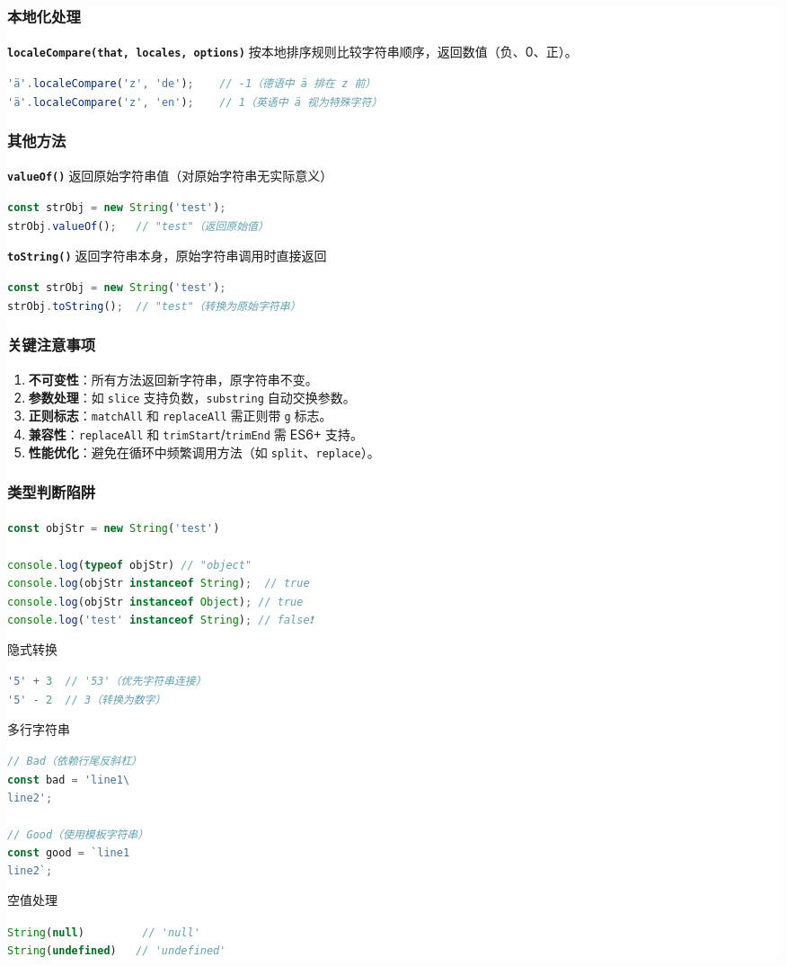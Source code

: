 ### 本地化处理
**`localeCompare(that, locales, options)`**
按本地排序规则比较字符串顺序，返回数值（负、0、正）。
```js
'ä'.localeCompare('z', 'de');    // -1（德语中 ä 排在 z 前）
'ä'.localeCompare('z', 'en');    // 1（英语中 ä 视为特殊字符）
```

### 其他方法
**`valueOf()`**
返回原始字符串值（对原始字符串无实际意义）
```js
const strObj = new String('test');
strObj.valueOf();   // "test"（返回原始值）
```
**`toString()`**
返回字符串本身，原始字符串调用时直接返回
```js
const strObj = new String('test');
strObj.toString();  // "test"（转换为原始字符串）
```

### 关键注意事项

1. **不可变性**：所有方法返回新字符串，原字符串不变。
2. **参数处理**：如 `slice` 支持负数，`substring` 自动交换参数。
3. **正则标志**：`matchAll` 和 `replaceAll` 需正则带 `g` 标志。
4. **兼容性**：`replaceAll` 和 `trimStart`/`trimEnd` 需 ES6+ 支持。
5. **性能优化**：避免在循环中频繁调用方法（如 `split`、`replace`）。

### 类型判断陷阱

```js
const objStr = new String('test')

console.log(typeof objStr) // "object"
console.log(objStr instanceof String);  // true
console.log(objStr instanceof Object); // true
console.log('test' instanceof String); // false❗
```

隐式转换
```js
'5' + 3  // '53'（优先字符串连接）
'5' - 2  // 3（转换为数字） 
```

多行字符串
```js
// Bad（依赖行尾反斜杠）
const bad = 'line1\
line2';

// Good（使用模板字符串）
const good = `line1
line2`;
```

空值处理
```js
String(null)         // 'null'
String(undefined)   // 'undefined'
```